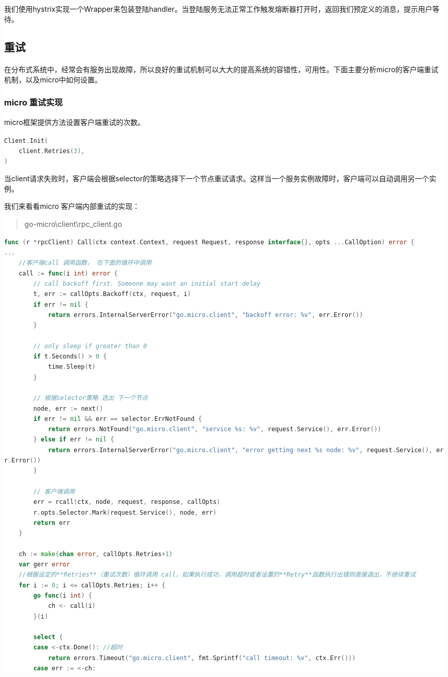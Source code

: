 我们使用hystrix实现一个Wrapper来包装登陆handler。当登陆服务无法正常工作触发熔断器打开时，返回我们预定义的消息，提示用户等待。

## 重试
 
在分布式系统中，经常会有服务出现故障，所以良好的重试机制可以大大的提高系统的容错性，可用性。下面主要分析micro的客户端重试机制，以及micro中如何设置。
 
### micro 重试实现
 micro框架提供方法设置客户端重试的次数。
 
```go
Client.Init(
	client.Retries(3),
)
```

当client请求失败时，客户端会根据selector的策略选择下一个节点重试请求。这样当一个服务实例故障时，客户端可以自动调用另一个实例。

我们来看看micro 客户端内部重试的实现：
> go-micro\client\rpc_client.go

```go
func (r *rpcClient) Call(ctx context.Context, request Request, response interface{}, opts ...CallOption) error {
...
    //客户端call 调用函数， 在下面的循环中调用
	call := func(i int) error {
		// call backoff first. Someone may want an initial start delay
		t, err := callOpts.Backoff(ctx, request, i)
		if err != nil {
			return errors.InternalServerError("go.micro.client", "backoff error: %v", err.Error())
		}

		// only sleep if greater than 0
		if t.Seconds() > 0 {
			time.Sleep(t)
		}

		// 根据selector策略 选出 下一个节点
		node, err := next()
		if err != nil && err == selector.ErrNotFound {
			return errors.NotFound("go.micro.client", "service %s: %v", request.Service(), err.Error())
		} else if err != nil {
			return errors.InternalServerError("go.micro.client", "error getting next %s node: %v", request.Service(), err.Error())
		}

		// 客户端调用
		err = rcall(ctx, node, request, response, callOpts)
		r.opts.Selector.Mark(request.Service(), node, err)
		return err
	}

	ch := make(chan error, callOpts.Retries+1)
	var gerr error
    //根据设定的**Retries**（重试次数）循环调用 call，如果执行成功，调用超时或者设置的**Retry**函数执行出错则直接退出，不继续重试
	for i := 0; i <= callOpts.Retries; i++ {
		go func(i int) {
			ch <- call(i)
		}(i)

		select {
		case <-ctx.Done(): //超时
			return errors.Timeout("go.micro.client", fmt.Sprintf("call timeout: %v", ctx.Err()))
		case err := <-ch:
```